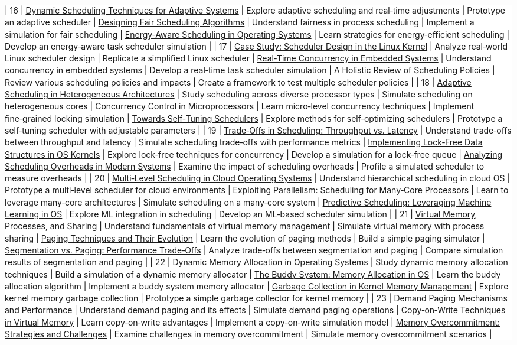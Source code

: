 | 16 | [Dynamic Scheduling Techniques for Adaptive Systems](https://scholar.google.com/scholar?q=Dynamic+Scheduling+Techniques+for+Adaptive+Systems) | Explore adaptive scheduling and real‑time adjustments | Prototype an adaptive scheduler | [Designing Fair Scheduling Algorithms](https://scholar.google.com/scholar?q=Designing+Fair+Scheduling+Algorithms) | Understand fairness in process scheduling | Implement a simulation for fair scheduling | [Energy‑Aware Scheduling in Operating Systems](https://scholar.google.com/scholar?q=Energy-Aware+Scheduling+in+Operating+Systems) | Learn strategies for energy‑efficient scheduling | Develop an energy‑aware task scheduler simulation |
| 17 | [Case Study: Scheduler Design in the Linux Kernel](https://scholar.google.com/scholar?q=Case+Study%3A+Scheduler+Design+in+the+Linux+Kernel) | Analyze real‑world Linux scheduler design | Replicate a simplified Linux scheduler | [Real‑Time Concurrency in Embedded Systems](https://scholar.google.com/scholar?q=Real-Time+Concurrency+in+Embedded+Systems) | Understand concurrency in embedded systems | Develop a real‑time task scheduler simulation | [A Holistic Review of Scheduling Policies](https://scholar.google.com/scholar?q=A+Holistic+Review+of+Scheduling+Policies) | Review various scheduling policies and impacts | Create a framework to test multiple scheduler policies |
| 18 | [Adaptive Scheduling in Heterogeneous Architectures](https://scholar.google.com/scholar?q=Adaptive+Scheduling+in+Heterogeneous+Architectures) | Study scheduling across diverse processor types | Simulate scheduling on heterogeneous cores | [Concurrency Control in Microprocessors](https://scholar.google.com/scholar?q=Concurrency+Control+in+Microprocessors) | Learn micro‑level concurrency techniques | Implement fine‑grained locking simulation | [Towards Self‑Tuning Schedulers](https://scholar.google.com/scholar?q=Towards+Self-Tuning+Schedulers) | Explore methods for self‑optimizing schedulers | Prototype a self‑tuning scheduler with adjustable parameters |
| 19 | [Trade‑Offs in Scheduling: Throughput vs. Latency](https://scholar.google.com/scholar?q=Trade-Offs+in+Scheduling%3A+Throughput+vs+Latency) | Understand trade‑offs between throughput and latency | Simulate scheduling trade‑offs with performance metrics | [Implementing Lock‑Free Data Structures in OS Kernels](https://scholar.google.com/scholar?q=Implementing+Lock-Free+Data+Structures+in+OS+Kernels) | Explore lock‑free techniques for concurrency | Develop a simulation for a lock‑free queue | [Analyzing Scheduling Overheads in Modern Systems](https://scholar.google.com/scholar?q=Analyzing+Scheduling+Overheads+in+Modern+Systems) | Examine the impact of scheduling overheads | Profile a simulated scheduler to measure overheads |
| 20 | [Multi‑Level Scheduling in Cloud Operating Systems](https://scholar.google.com/scholar?q=Multi-Level+Scheduling+in+Cloud+Operating+Systems) | Understand hierarchical scheduling in cloud OS | Prototype a multi‑level scheduler for cloud environments | [Exploiting Parallelism: Scheduling for Many‑Core Processors](https://scholar.google.com/scholar?q=Exploiting+Parallelism+Scheduling+for+Many-Core+Processors) | Learn to leverage many‑core architectures | Simulate scheduling on a many‑core system | [Predictive Scheduling: Leveraging Machine Learning in OS](https://scholar.google.com/scholar?q=Predictive+Scheduling+Leveraging+Machine+Learning+in+OS) | Explore ML integration in scheduling | Develop an ML‑based scheduler simulation |
| 21 | [Virtual Memory, Processes, and Sharing](https://scholar.google.com/scholar?q=Virtual+Memory,+Processes,+and+Sharing) | Understand fundamentals of virtual memory management | Simulate virtual memory with process sharing | [Paging Techniques and Their Evolution](https://scholar.google.com/scholar?q=Paging+Techniques+and+Their+Evolution) | Learn the evolution of paging methods | Build a simple paging simulator | [Segmentation vs. Paging: Performance Trade‑Offs](https://scholar.google.com/scholar?q=Segmentation+vs+Paging%3A+Performance+Trade-Offs) | Analyze trade‑offs between segmentation and paging | Compare simulation results of segmentation and paging |
| 22 | [Dynamic Memory Allocation in Operating Systems](https://scholar.google.com/scholar?q=Dynamic+Memory+Allocation+in+Operating+Systems) | Study dynamic memory allocation techniques | Build a simulation of a dynamic memory allocator | [The Buddy System: Memory Allocation in OS](https://scholar.google.com/scholar?q=The+Buddy+System+Memory+Allocation+in+OS) | Learn the buddy allocation algorithm | Implement a buddy system memory allocator | [Garbage Collection in Kernel Memory Management](https://scholar.google.com/scholar?q=Garbage+Collection+in+Kernel+Memory+Management) | Explore kernel memory garbage collection | Prototype a simple garbage collector for kernel memory |
| 23 | [Demand Paging Mechanisms and Performance](https://scholar.google.com/scholar?q=Demand+Paging+Mechanisms+and+Performance) | Understand demand paging and its effects | Simulate demand paging operations | [Copy‑on‑Write Techniques in Virtual Memory](https://scholar.google.com/scholar?q=Copy-on-Write+Techniques+in+Virtual+Memory) | Learn copy‑on‑write advantages | Implement a copy‑on‑write simulation model | [Memory Overcommitment: Strategies and Challenges](https://scholar.google.com/scholar?q=Memory+Overcommitment+Strategies+and+Challenges) | Examine challenges in memory overcommitment | Simulate memory overcommitment scenarios |